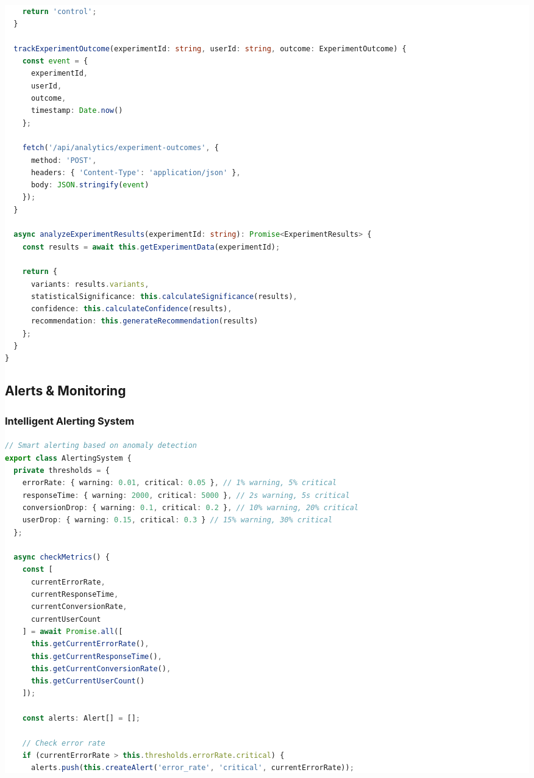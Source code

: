 ```typescript
    return 'control';
  }
  
  trackExperimentOutcome(experimentId: string, userId: string, outcome: ExperimentOutcome) {
    const event = {
      experimentId,
      userId,
      outcome,
      timestamp: Date.now()
    };
    
    fetch('/api/analytics/experiment-outcomes', {
      method: 'POST',
      headers: { 'Content-Type': 'application/json' },
      body: JSON.stringify(event)
    });
  }
  
  async analyzeExperimentResults(experimentId: string): Promise<ExperimentResults> {
    const results = await this.getExperimentData(experimentId);
    
    return {
      variants: results.variants,
      statisticalSignificance: this.calculateSignificance(results),
      confidence: this.calculateConfidence(results),
      recommendation: this.generateRecommendation(results)
    };
  }
}
```

## Alerts & Monitoring

### Intelligent Alerting System
```typescript
// Smart alerting based on anomaly detection
export class AlertingSystem {
  private thresholds = {
    errorRate: { warning: 0.01, critical: 0.05 }, // 1% warning, 5% critical
    responseTime: { warning: 2000, critical: 5000 }, // 2s warning, 5s critical
    conversionDrop: { warning: 0.1, critical: 0.2 }, // 10% warning, 20% critical
    userDrop: { warning: 0.15, critical: 0.3 } // 15% warning, 30% critical
  };
  
  async checkMetrics() {
    const [
      currentErrorRate,
      currentResponseTime,
      currentConversionRate,
      currentUserCount
    ] = await Promise.all([
      this.getCurrentErrorRate(),
      this.getCurrentResponseTime(),
      this.getCurrentConversionRate(),
      this.getCurrentUserCount()
    ]);
    
    const alerts: Alert[] = [];
    
    // Check error rate
    if (currentErrorRate > this.thresholds.errorRate.critical) {
      alerts.push(this.createAlert('error_rate', 'critical', currentErrorRate));
```